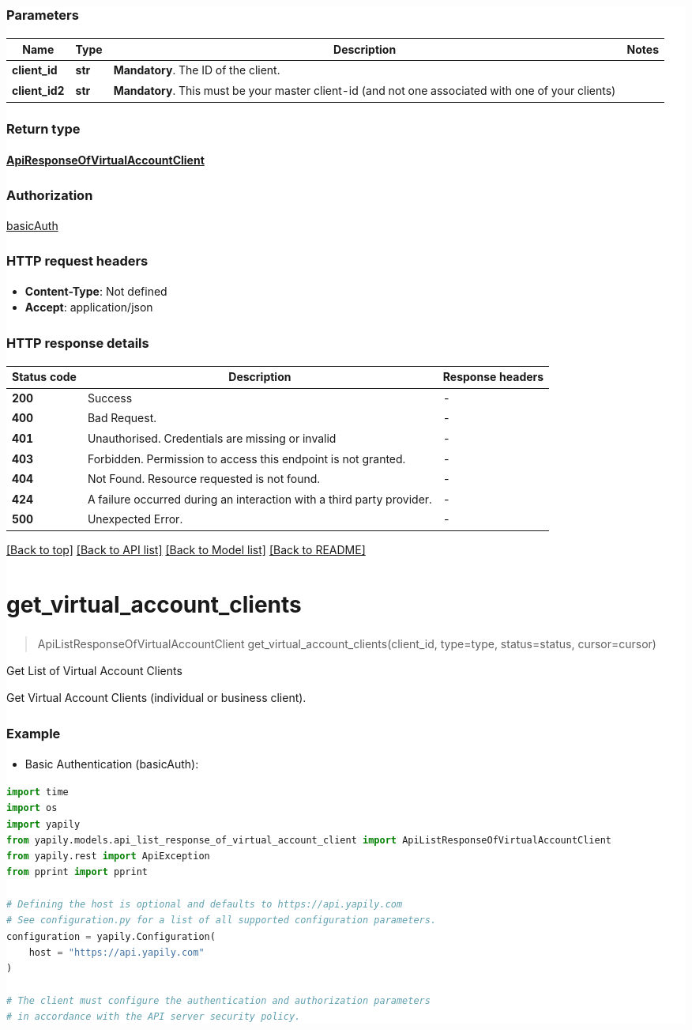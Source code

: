 

### Parameters

Name | Type | Description  | Notes
------------- | ------------- | ------------- | -------------
 **client_id** | **str**| __Mandatory__. The ID of the client. | 
 **client_id2** | **str**| __Mandatory__. This must be your master client-id (and not one associated with one of your clients) | 

### Return type

[**ApiResponseOfVirtualAccountClient**](ApiResponseOfVirtualAccountClient.md)

### Authorization

[basicAuth](../README.md#basicAuth)

### HTTP request headers

 - **Content-Type**: Not defined
 - **Accept**: application/json

### HTTP response details
| Status code | Description | Response headers |
|-------------|-------------|------------------|
**200** | Success |  -  |
**400** | Bad Request. |  -  |
**401** | Unauthorised. Credentials are missing or invalid |  -  |
**403** | Forbidden. Permission to access this endpoint is not granted. |  -  |
**404** | Not Found. Resource requested is not found. |  -  |
**424** | A failure occurred during an interaction with a third party provider. |  -  |
**500** | Unexpected Error. |  -  |

[[Back to top]](#) [[Back to API list]](../README.md#documentation-for-api-endpoints) [[Back to Model list]](../README.md#documentation-for-models) [[Back to README]](../README.md)

# **get_virtual_account_clients**
> ApiListResponseOfVirtualAccountClient get_virtual_account_clients(client_id, type=type, status=status, cursor=cursor)

Get List of Virtual Account Clients

Get Virtual Account Clients (individual or business client).

### Example

* Basic Authentication (basicAuth):
```python
import time
import os
import yapily
from yapily.models.api_list_response_of_virtual_account_client import ApiListResponseOfVirtualAccountClient
from yapily.rest import ApiException
from pprint import pprint

# Defining the host is optional and defaults to https://api.yapily.com
# See configuration.py for a list of all supported configuration parameters.
configuration = yapily.Configuration(
    host = "https://api.yapily.com"
)

# The client must configure the authentication and authorization parameters
# in accordance with the API server security policy.
```